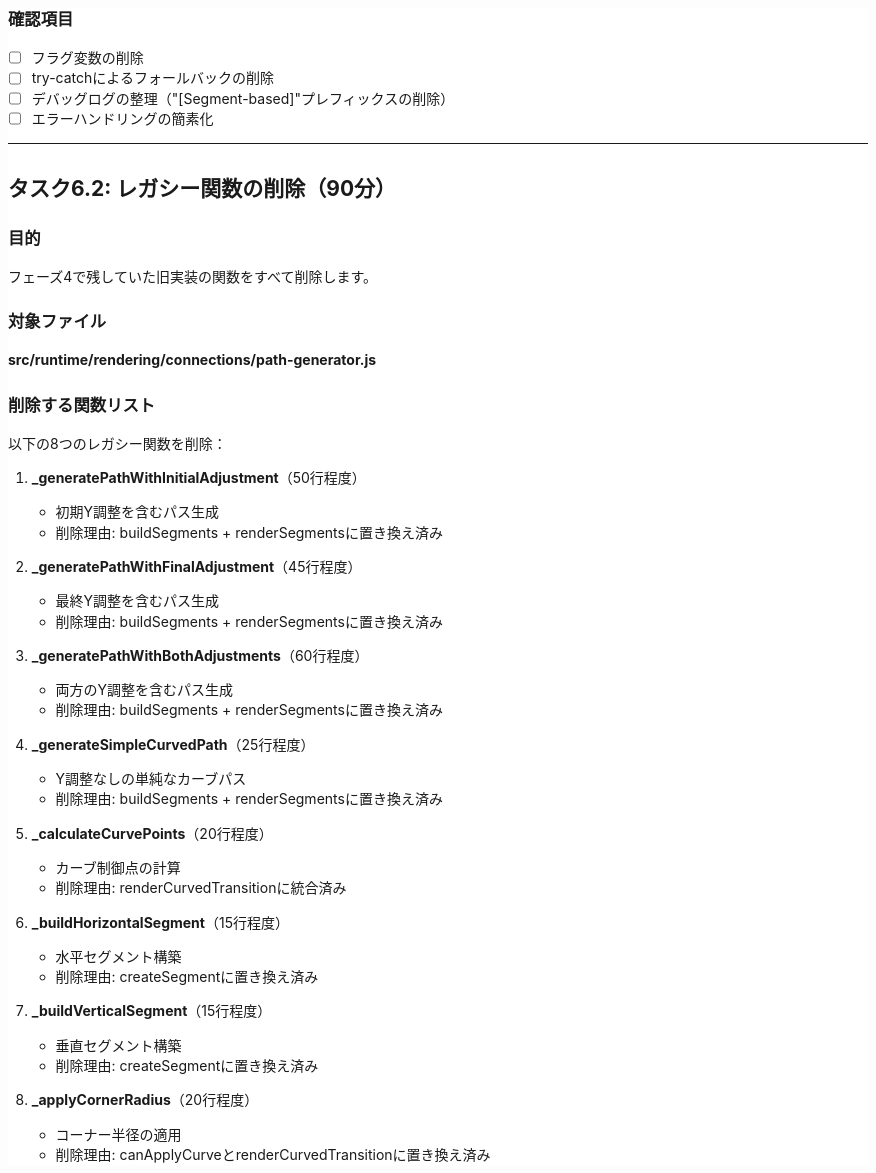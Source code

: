 ### 確認項目

- [ ] フラグ変数の削除
- [ ] try-catchによるフォールバックの削除
- [ ] デバッグログの整理（"[Segment-based]"プレフィックスの削除）
- [ ] エラーハンドリングの簡素化

---

## タスク6.2: レガシー関数の削除（90分）

### 目的

フェーズ4で残していた旧実装の関数をすべて削除します。

### 対象ファイル

**src/runtime/rendering/connections/path-generator.js**

### 削除する関数リスト

以下の8つのレガシー関数を削除：

1. **_generatePathWithInitialAdjustment**（50行程度）
   - 初期Y調整を含むパス生成
   - 削除理由: buildSegments + renderSegmentsに置き換え済み

2. **_generatePathWithFinalAdjustment**（45行程度）
   - 最終Y調整を含むパス生成
   - 削除理由: buildSegments + renderSegmentsに置き換え済み

3. **_generatePathWithBothAdjustments**（60行程度）
   - 両方のY調整を含むパス生成
   - 削除理由: buildSegments + renderSegmentsに置き換え済み

4. **_generateSimpleCurvedPath**（25行程度）
   - Y調整なしの単純なカーブパス
   - 削除理由: buildSegments + renderSegmentsに置き換え済み

5. **_calculateCurvePoints**（20行程度）
   - カーブ制御点の計算
   - 削除理由: renderCurvedTransitionに統合済み

6. **_buildHorizontalSegment**（15行程度）
   - 水平セグメント構築
   - 削除理由: createSegmentに置き換え済み

7. **_buildVerticalSegment**（15行程度）
   - 垂直セグメント構築
   - 削除理由: createSegmentに置き換え済み

8. **_applyCornerRadius**（20行程度）
   - コーナー半径の適用
   - 削除理由: canApplyCurveとrenderCurvedTransitionに置き換え済み
